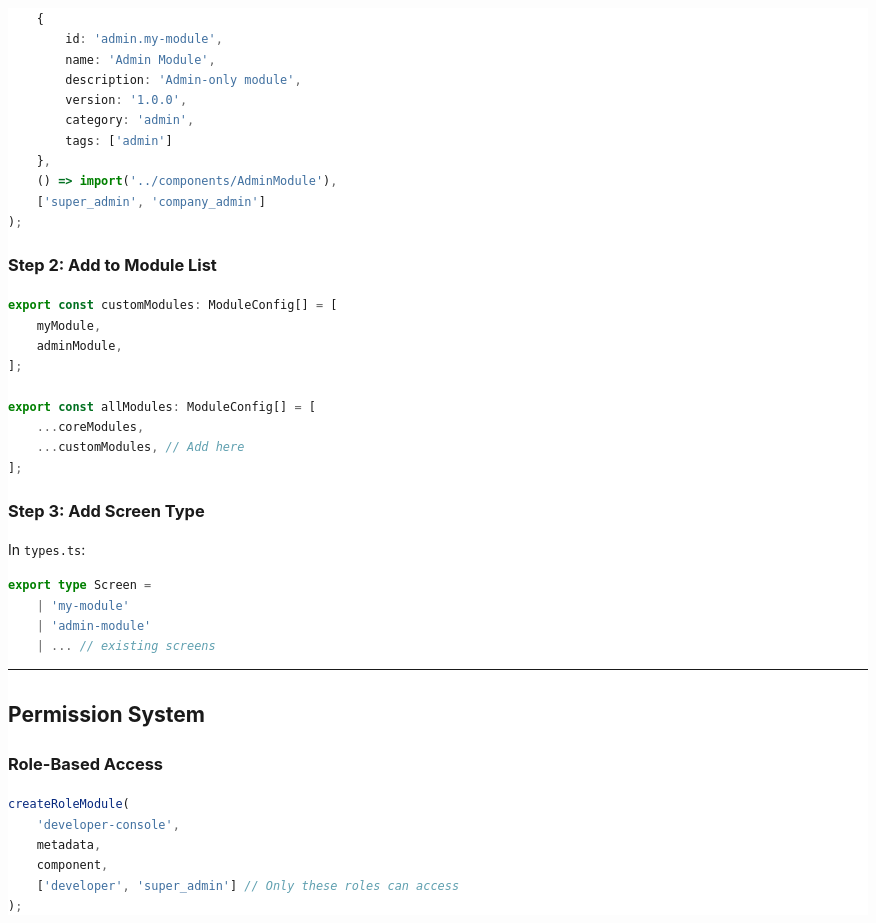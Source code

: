 ```typescript
    {
        id: 'admin.my-module',
        name: 'Admin Module',
        description: 'Admin-only module',
        version: '1.0.0',
        category: 'admin',
        tags: ['admin']
    },
    () => import('../components/AdminModule'),
    ['super_admin', 'company_admin']
);
```

### Step 2: Add to Module List

```typescript
export const customModules: ModuleConfig[] = [
    myModule,
    adminModule,
];

export const allModules: ModuleConfig[] = [
    ...coreModules,
    ...customModules, // Add here
];
```

### Step 3: Add Screen Type

In `types.ts`:

```typescript
export type Screen =
    | 'my-module'
    | 'admin-module'
    | ... // existing screens
```

---

## Permission System

### Role-Based Access

```typescript
createRoleModule(
    'developer-console',
    metadata,
    component,
    ['developer', 'super_admin'] // Only these roles can access
);
```

